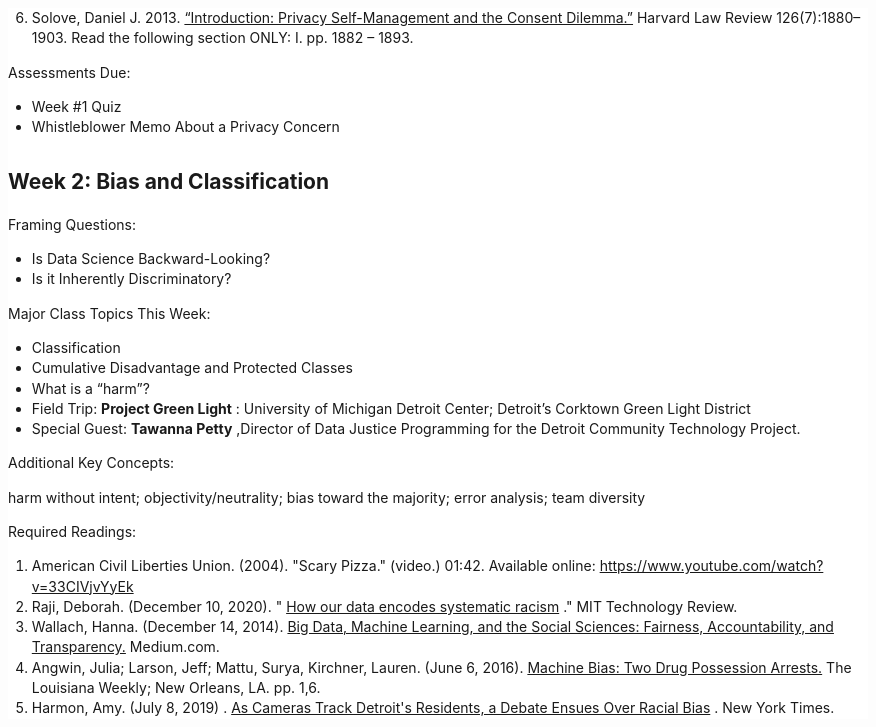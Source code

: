 6. Solove, Daniel J. 2013. [“Introduction: Privacy Self-Management and the Consent Dilemma.”](http://umich.summon.serialssolutions.com/2.0.0/link/0/eLvHCXMwnV1bS8MwFD5s-iKI97F5oy8-VntbmvkiZW3ZpNtkN_CpZEn6IHNW16I_3yRtnQx88SVQmrbhNJx8J-fLdwCMLX_wki95qpu3-StbiqbcQtOlTntbd4rNfT-yvLD9GNpBDXB1LkZSLBVHUGX0BVhaLPmdJdyuFMV7SN91WTtK5ljLQhp1qGOnqGM-__HGyC6VmKU3NqU0Y8E7lNKg9C3N17-Wk_AQKk5xQSJRak3ViLd0Gv8zwiM4KHGm5hUT4xhqfHUC9Yh8noKUwR2P_Jmij9xrT-P-3Os-a5MgCvWNwL_mDX1t2gu07mg4kdd-PwoGA-8MZmEw7fb0soqCLlZ2qTaMCFsY3HEpMZlro7ZNjIQQl3UowYmbCATDGTJsiyNGqIhZqWUkzoLJnGdCBL5rwD6RbPtVpk7lsSZozE0SLp7k2KQOszFhVLoHZJuIcvGBFjSUWeK0kMyIK5u04Kaw-uZOvLZiI8YicHI7WKCZTpx9ZS1obvWzERbBlovQ-V_vvoA9S9WqkGzES9jJPnJ-Bbvq_12rSSHacW_0DcoZwIg) Harvard Law Review 126(7):1880–1903. Read the following section ONLY: I. pp. 1882 – 1893.

Assessments Due:

- Week #1 Quiz
- Whistleblower Memo About a Privacy Concern

## **Week 2: Bias and Classification**

Framing Questions:

- Is Data Science Backward-Looking?
- Is it Inherently Discriminatory?

Major Class Topics This Week:

- Classification
- Cumulative Disadvantage and Protected Classes
- What is a “harm”?
- Field Trip: **Project Green Light** : University of Michigan Detroit Center; Detroit’s Corktown Green Light District
- Special Guest: **Tawanna Petty** ,Director of Data Justice Programming for the Detroit Community Technology Project.

Additional Key Concepts:

harm without intent; objectivity/neutrality; bias toward the majority; error analysis; team diversity

Required Readings:

1. American Civil Liberties Union. (2004). "Scary Pizza." (video.) 01:42. Available online: <https://www.youtube.com/watch?v=33CIVjvYyEk>
2. Raji, Deborah. (December 10, 2020). " [How our data encodes systematic racism](https://www.technologyreview.com/2020/12/10/1013617/racism-data-science-artificial-intelligence-ai-opinion/) ." MIT Technology Review.
3. Wallach, Hanna. (December 14, 2014). [Big Data, Machine Learning, and the Social Sciences: Fairness, Accountability, and Transparency.](https://medium.com/@hannawallach/big-data-machine-learning-and-the-social-sciences-927a8e20460d) Medium.com.
4. Angwin, Julia; Larson, Jeff; Mattu, Surya, Kirchner, Lauren. (June 6, 2016). [Machine Bias: Two Drug Possession Arrests.](http://umich.summon.serialssolutions.com/2.0.0/link/0/eLvHCXMwY2AwQCsPskpzUgt0DfVKc1NygAR0CE0XWBMZW-oaQQ6udvExcnQz9XIzdoWuLATti4HGNayIBJfbKfnJoCFzfUPQHdnAqs3U0L6gUBd0iRRoshV6owYzAyuwL20C6ov5mnjACmYzYE_QELXINYLWI24C8PUekNUj4GOaYE5FO6CRIqcJMgiCSq-CxILUIgVHSOIQYmBKzRNh0PQFL59MVXDKTCy2Uggpz1dwKSpNVwjIB0__AqMJqAF0YUexKIOqm2uIs4cuzP74PJiZxfEI643FGHgTQevk80rA--lSJBgUTNNMjNIsk1NTElMSTQySzRNTDYxSjc0sUk2MDJItjQwkGeTwGypFSIE0AxewUWEGXk5lJsPAUlJUmirLwAoOTTlwhAAAB-imeg) The Louisiana Weekly; New Orleans, LA. pp. 1,6.
5. Harmon, Amy. (July 8, 2019) . [As Cameras Track Detroit's Residents, a Debate Ensues Over Racial Bias](https://mgetit.lib.umich.edu/resolve?ctx_ver=Z39.88-2004&ctx_enc=info%3Aofi%2Fenc%3AUTF-8&rfr_id=info%3Asid%2Fsummon.serialssolutions.com&rft_val_fmt=info%3Aofi%2Ffmt%3Akev%3Amtx%3Ajournal&rft.genre=article&rft.atitle=As+Cameras+Track+Detroit%E2%80%99s+Residents%2C+a+Debate+Ensues+Over+Racial+Bias&rft.jtitle=New+York+Times+%28Online%29&rft.au=Amy+Harmon&rft.date=2019-07-08&rft.pub=New+York+Times+Company) . New York Times.